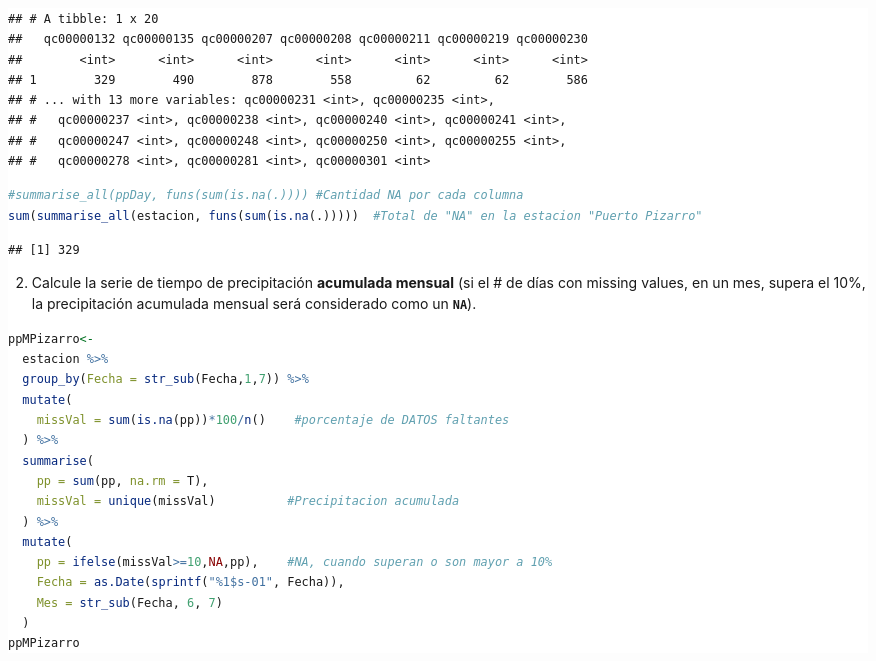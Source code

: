     ## # A tibble: 1 x 20
    ##   qc00000132 qc00000135 qc00000207 qc00000208 qc00000211 qc00000219 qc00000230
    ##        <int>      <int>      <int>      <int>      <int>      <int>      <int>
    ## 1        329        490        878        558         62         62        586
    ## # ... with 13 more variables: qc00000231 <int>, qc00000235 <int>,
    ## #   qc00000237 <int>, qc00000238 <int>, qc00000240 <int>, qc00000241 <int>,
    ## #   qc00000247 <int>, qc00000248 <int>, qc00000250 <int>, qc00000255 <int>,
    ## #   qc00000278 <int>, qc00000281 <int>, qc00000301 <int>

``` r
#summarise_all(ppDay, funs(sum(is.na(.)))) #Cantidad NA por cada columna
sum(summarise_all(estacion, funs(sum(is.na(.)))))  #Total de "NA" en la estacion "Puerto Pizarro"
```

    ## [1] 329

2.  Calcule la serie de tiempo de precipitación **acumulada mensual**
    (si el \# de días con missing values, en un mes, supera el 10%, la
    precipitación acumulada mensual será considerado como un **`NA`**).

``` r
ppMPizarro<-
  estacion %>% 
  group_by(Fecha = str_sub(Fecha,1,7)) %>% 
  mutate(
    missVal = sum(is.na(pp))*100/n()    #porcentaje de DATOS faltantes
  ) %>% 
  summarise(
    pp = sum(pp, na.rm = T),
    missVal = unique(missVal)          #Precipitacion acumulada
  ) %>% 
  mutate(
    pp = ifelse(missVal>=10,NA,pp),    #NA, cuando superan o son mayor a 10%
    Fecha = as.Date(sprintf("%1$s-01", Fecha)),
    Mes = str_sub(Fecha, 6, 7)
  )
ppMPizarro
```
